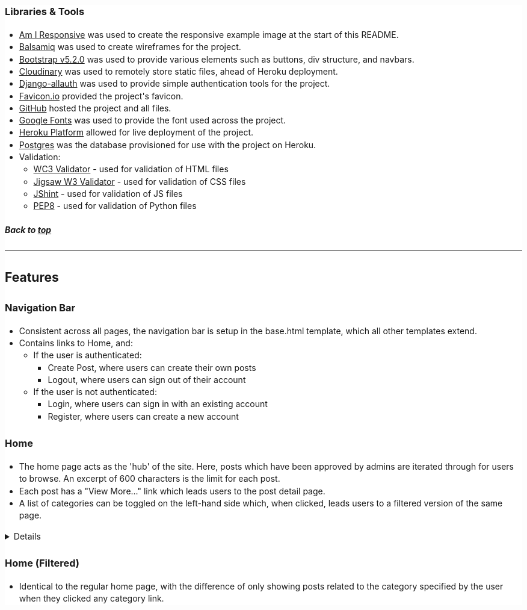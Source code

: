 
### Libraries & Tools

- [Am I Responsive](http://ami.responsivedesign.is/) was used to create the responsive example image at the start of this README.
- [Balsamiq](https://balsamiq.com/) was used to create wireframes for the project.
- [Bootstrap v5.2.0](https://getbootstrap.com/) was used to provide various elements such as buttons, div structure, and navbars.
- [Cloudinary](https://cloudinary.com/) was used to remotely store static files, ahead of Heroku deployment.
- [Django-allauth](https://django-allauth.readthedocs.io/en/latest/index.html) was used to provide simple authentication tools for the project.
- [Favicon.io](https://favicon.io) provided the project's favicon.
- [GitHub](https://github.com/) hosted the project and all files.
- [Google Fonts](https://fonts.google.com/) was used to provide the font used across the project.
- [Heroku Platform](https://id.heroku.com/login) allowed for live deployment of the project.
- [Postgres](https://www.postgresql.org/) was the database provisioned for use with the project on Heroku.
- Validation:
  - [WC3 Validator](https://validator.w3.org/) - used for validation of HTML files
  - [Jigsaw W3 Validator](https://jigsaw.w3.org/css-validator/) - used for validation of CSS files
  - [JShint](https://jshint.com/) - used for validation of JS files
  - [PEP8](http://pep8online.com/) - used for validation of Python files

##### Back to [top](#table-of-contents)

--- 

## Features

### Navigation Bar
- Consistent across all pages, the navigation bar is setup in the base.html template, which all other templates extend.
- Contains links to Home, and:
  - If the user is authenticated:
      - Create Post, where users can create their own posts
      - Logout, where users can sign out of their account
  - If the user is not authenticated:
      - Login, where users can sign in with an existing account
      - Register, where users can create a new account


### Home
- The home page acts as the 'hub' of the site. Here, posts which have been approved by admins are iterated through for users to browse. An excerpt of 600 characters is the limit for each post. 
- Each post has a "View More..." link which leads users to the post detail page.
- A list of categories can be toggled on the left-hand side which, when clicked, leads users to a filtered version of the same page. 

<details></details>

### Home (Filtered)
- Identical to the regular home page, with the difference of only showing posts related to the category specified by the user when they clicked any category link.
